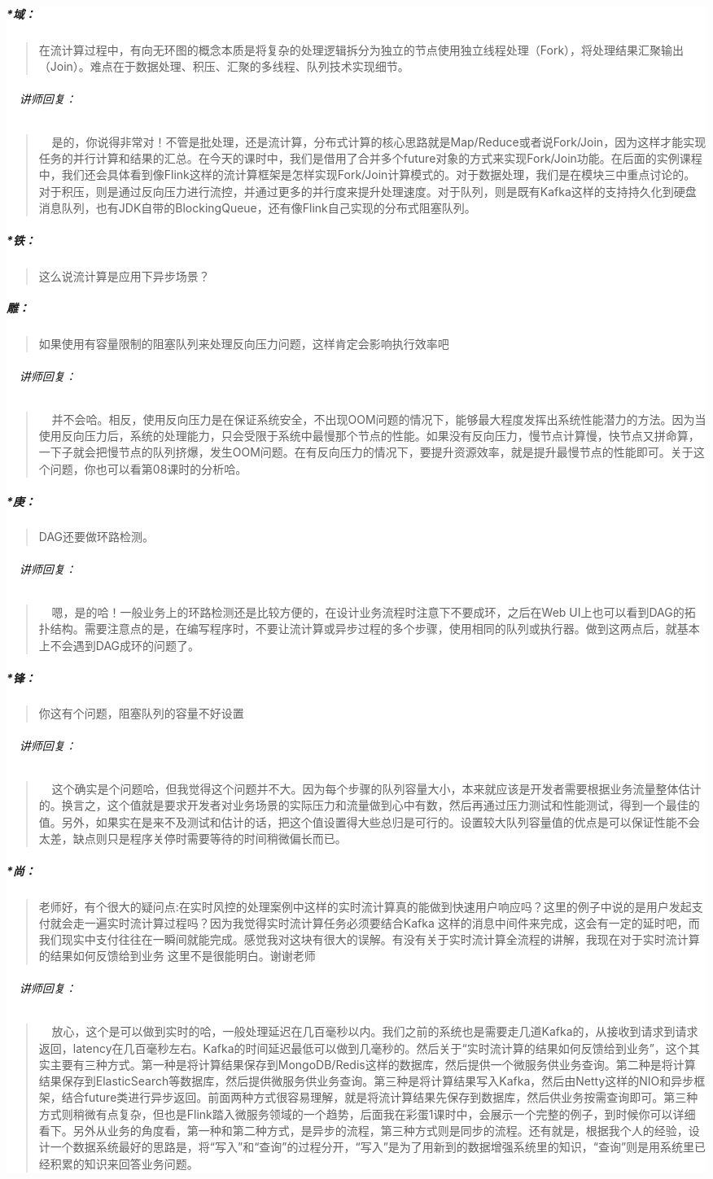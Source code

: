 ##### *域：
> 在流计算过程中，有向无环图的概念本质是将复杂的处理逻辑拆分为独立的节点使用独立线程处理（Fork），将处理结果汇聚输出（Join）。难点在于数据处理、积压、汇聚的多线程、队列技术实现细节。

 ###### &nbsp;&nbsp;&nbsp; 讲师回复：
> &nbsp;&nbsp;&nbsp; 是的，你说得非常对！不管是批处理，还是流计算，分布式计算的核心思路就是Map/Reduce或者说Fork/Join，因为这样才能实现任务的并行计算和结果的汇总。在今天的课时中，我们是借用了合并多个future对象的方式来实现Fork/Join功能。在后面的实例课程中，我们还会具体看到像Flink这样的流计算框架是怎样实现Fork/Join计算模式的。对于数据处理，我们是在模块三中重点讨论的。对于积压，则是通过反向压力进行流控，并通过更多的并行度来提升处理速度。对于队列，则是既有Kafka这样的支持持久化到硬盘消息队列，也有JDK自带的BlockingQueue，还有像Flink自己实现的分布式阻塞队列。

##### *铁：
> 这么说流计算是应用下异步场景？

##### 雕：
> 如果使用有容量限制的阻塞队列来处理反向压力问题，这样肯定会影响执行效率吧

 ###### &nbsp;&nbsp;&nbsp; 讲师回复：
> &nbsp;&nbsp;&nbsp; 并不会哈。相反，使用反向压力是在保证系统安全，不出现OOM问题的情况下，能够最大程度发挥出系统性能潜力的方法。因为当使用反向压力后，系统的处理能力，只会受限于系统中最慢那个节点的性能。如果没有反向压力，慢节点计算慢，快节点又拼命算，一下子就会把慢节点的队列挤爆，发生OOM问题。在有反向压力的情况下，要提升资源效率，就是提升最慢节点的性能即可。关于这个问题，你也可以看第08课时的分析哈。

##### *庚：
> DAG还要做环路检测。

 ###### &nbsp;&nbsp;&nbsp; 讲师回复：
> &nbsp;&nbsp;&nbsp; 嗯，是的哈！一般业务上的环路检测还是比较方便的，在设计业务流程时注意下不要成环，之后在Web UI上也可以看到DAG的拓扑结构。需要注意点的是，在编写程序时，不要让流计算或异步过程的多个步骤，使用相同的队列或执行器。做到这两点后，就基本上不会遇到DAG成环的问题了。

##### *锋：
> 你这有个问题，阻塞队列的容量不好设置

 ###### &nbsp;&nbsp;&nbsp; 讲师回复：
> &nbsp;&nbsp;&nbsp; 这个确实是个问题哈，但我觉得这个问题并不大。因为每个步骤的队列容量大小，本来就应该是开发者需要根据业务流量整体估计的。换言之，这个值就是要求开发者对业务场景的实际压力和流量做到心中有数，然后再通过压力测试和性能测试，得到一个最佳的值。另外，如果实在是来不及测试和估计的话，把这个值设置得大些总归是可行的。设置较大队列容量值的优点是可以保证性能不会太差，缺点则只是程序关停时需要等待的时间稍微偏长而已。

##### *尚：
> 老师好，有个很大的疑问点:在实时风控的处理案例中这样的实时流计算真的能做到快速用户响应吗？这里的例子中说的是用户发起支付就会走一遍实时流计算过程吗？因为我觉得实时流计算任务必须要结合Kafka 这样的消息中间件来完成，这会有一定的延时吧，而我们现实中支付往往在一瞬间就能完成。感觉我对这块有很大的误解。有没有关于实时流计算全流程的讲解，我现在对于实时流计算的结果如何反馈给到业务 这里不是很能明白。谢谢老师

 ###### &nbsp;&nbsp;&nbsp; 讲师回复：
> &nbsp;&nbsp;&nbsp; 放心，这个是可以做到实时的哈，一般处理延迟在几百毫秒以内。我们之前的系统也是需要走几道Kafka的，从接收到请求到请求返回，latency在几百毫秒左右。Kafka的时间延迟最低可以做到几毫秒的。然后关于“实时流计算的结果如何反馈给到业务”，这个其实主要有三种方式。第一种是将计算结果保存到MongoDB/Redis这样的数据库，然后提供一个微服务供业务查询。第二种是将计算结果保存到ElasticSearch等数据库，然后提供微服务供业务查询。第三种是将计算结果写入Kafka，然后由Netty这样的NIO和异步框架，结合future类进行异步返回。前面两种方式很容易理解，就是将流计算结果先保存到数据库，然后供业务按需查询即可。第三种方式则稍微有点复杂，但也是Flink踏入微服务领域的一个趋势，后面我在彩蛋1课时中，会展示一个完整的例子，到时候你可以详细看下。另外从业务的角度看，第一种和第二种方式，是异步的流程，第三种方式则是同步的流程。还有就是，根据我个人的经验，设计一个数据系统最好的思路是，将“写入”和“查询”的过程分开，“写入”是为了用新到的数据增强系统里的知识，“查询”则是用系统里已经积累的知识来回答业务问题。

